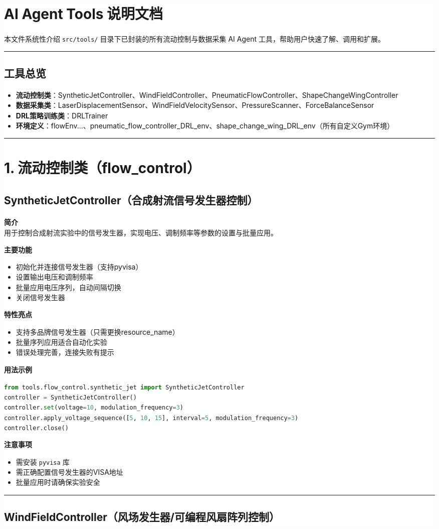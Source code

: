 # AI Agent Tools 说明文档

本文件系统性介绍 `src/tools/` 目录下已封装的所有流动控制与数据采集 AI Agent 工具，帮助用户快速了解、调用和扩展。

---

## 工具总览

- **流动控制类**：SyntheticJetController、WindFieldController、PneumaticFlowController、ShapeChangeWingController
- **数据采集类**：LaserDisplacementSensor、WindFieldVelocitySensor、PressureScanner、ForceBalanceSensor
- **DRL策略训练类**：DRLTrainer
- **环境定义**：flowEnv...、pneumatic_flow_controller_DRL_env、shape_change_wing_DRL_env（所有自定义Gym环境）

---

# 1. 流动控制类（flow_control）

## SyntheticJetController（合成射流信号发生器控制）

**简介**  
用于控制合成射流实验中的信号发生器，实现电压、调制频率等参数的设置与批量应用。

**主要功能**
- 初始化并连接信号发生器（支持pyvisa）
- 设置输出电压和调制频率
- 批量应用电压序列，自动间隔切换
- 关闭信号发生器

**特性亮点**
- 支持多品牌信号发生器（只需更换resource_name）
- 批量序列应用适合自动化实验
- 错误处理完善，连接失败有提示

**用法示例**
```python
from tools.flow_control.synthetic_jet import SyntheticJetController
controller = SyntheticJetController()
controller.set(voltage=10, modulation_frequency=3)
controller.apply_voltage_sequence([5, 10, 15], interval=5, modulation_frequency=3)
controller.close()
```

**注意事项**
- 需安装 `pyvisa` 库
- 需正确配置信号发生器的VISA地址
- 批量应用时请确保实验安全

---

## WindFieldController（风场发生器/可编程风扇阵列控制）
